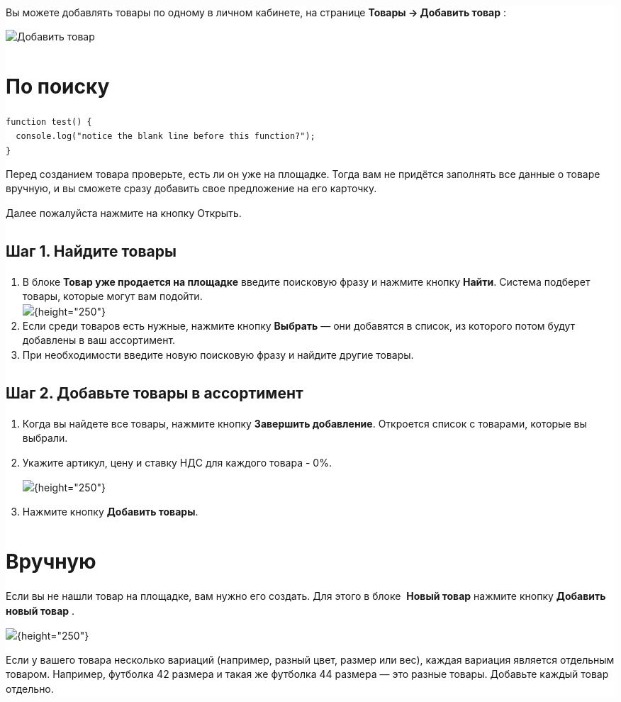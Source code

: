 [//]: # (title: В личном кабинете)

Вы можете добавлять товары по одному в личном кабинете, на странице
**Товары → Добавить товар** :

![Добавить товар](123506755.png)

# По поиску

```
function test() {
  console.log("notice the blank line before this function?");
}
```

Перед созданием товара проверьте, есть ли он уже на площадке. Тогда вам не
придётся заполнять все данные о товаре вручную, и вы сможете сразу
добавить свое предложение на его карточку. 

Далее пожалуйста нажмите на кнопку Открыть.

## Шаг 1. Найдите товары

1.  В блоке **Товар уже продается на площадке** введите поисковую фразу и
    нажмите кнопку **Найти**. Система подберет товары, которые могут вам
    подойти.  
    ![](122546101.png){height="250"}
2.  Если среди товаров есть нужные, нажмите кнопку **Выбрать** — они
    добавятся в список, из которого потом будут добавлены в ваш
    ассортимент. 
3.  При необходимости введите новую поисковую фразу и найдите другие
    товары. 

## Шаг 2. Добавьте товары в ассортимент

1.  Когда вы найдете все товары, нажмите кнопку **Завершить
    добавление**. Откроется список с товарами, которые вы выбрали.

2.  Укажите артикул, цену и ставку НДС для каждого товара - 0%.

    ![](122546105.png){height="250"}

3.  Нажмите кнопку **Добавить товары**.

# Вручную

Если вы не нашли товар на площадке, вам нужно его создать. Для этого в
блоке  **Новый товар** нажмите кнопку **Добавить новый товар** .

![](122546106.png){height="250"}

Если у вашего товара несколько вариаций (например, разный цвет, размер
или вес), каждая вариация является отдельным товаром. Например, футболка
42 размера и такая же футболка 44 размера — это разные товары. Добавьте
каждый товар отдельно.
